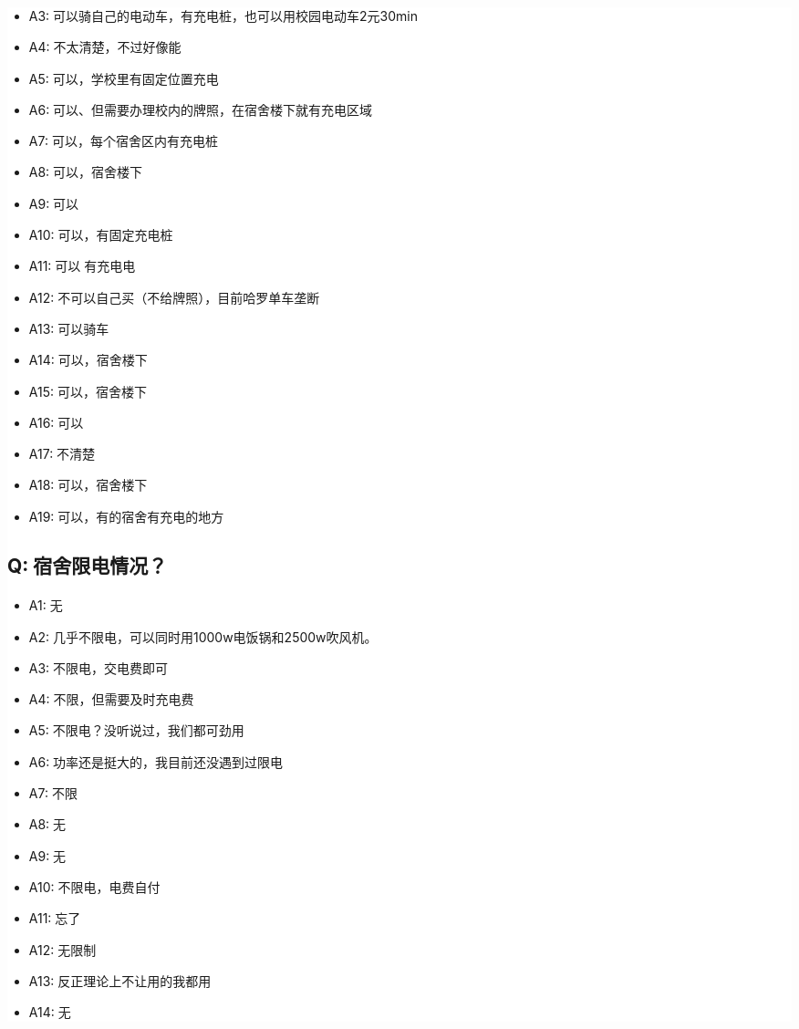 - A3: 可以骑自己的电动车，有充电桩，也可以用校园电动车2元30min

- A4: 不太清楚，不过好像能

- A5: 可以，学校里有固定位置充电

- A6: 可以、但需要办理校内的牌照，在宿舍楼下就有充电区域

- A7: 可以，每个宿舍区内有充电桩

- A8: 可以，宿舍楼下

- A9: 可以

- A10: 可以，有固定充电桩

- A11: 可以 有充电电

- A12: 不可以自己买（不给牌照），目前哈罗单车垄断

- A13: 可以骑车

- A14: 可以，宿舍楼下

- A15: 可以，宿舍楼下

- A16: 可以

- A17: 不清楚

- A18: 可以，宿舍楼下

- A19: 可以，有的宿舍有充电的地方

## Q: 宿舍限电情况？

- A1: 无

- A2: 几乎不限电，可以同时用1000w电饭锅和2500w吹风机。

- A3: 不限电，交电费即可

- A4: 不限，但需要及时充电费

- A5: 不限电？没听说过，我们都可劲用

- A6: 功率还是挺大的，我目前还没遇到过限电

- A7: 不限

- A8: 无

- A9: 无

- A10: 不限电，电费自付

- A11: 忘了

- A12: 无限制

- A13: 反正理论上不让用的我都用

- A14: 无
